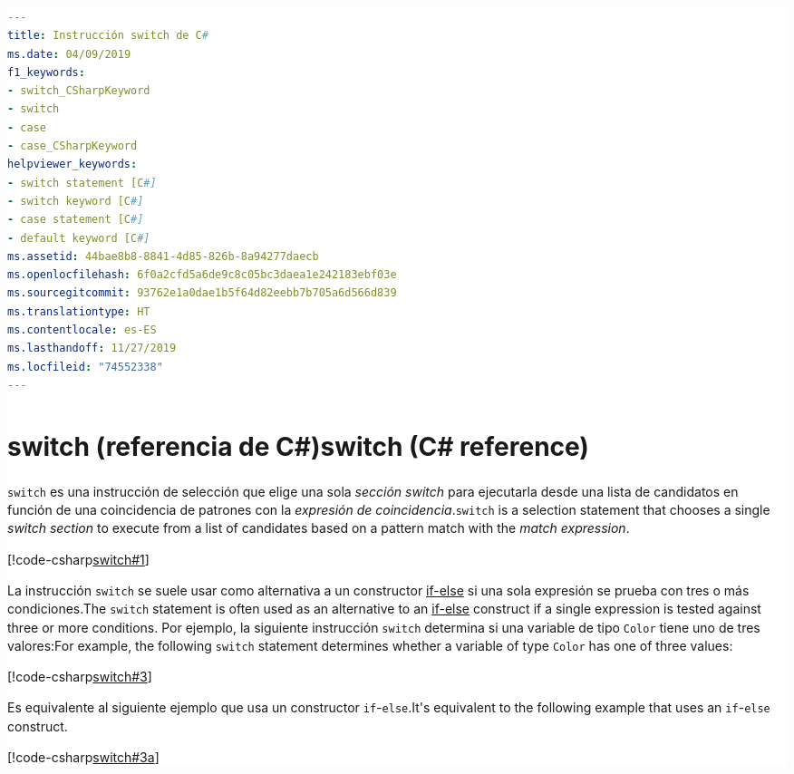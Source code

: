 ```yaml
---
title: Instrucción switch de C#
ms.date: 04/09/2019
f1_keywords:
- switch_CSharpKeyword
- switch
- case
- case_CSharpKeyword
helpviewer_keywords:
- switch statement [C#]
- switch keyword [C#]
- case statement [C#]
- default keyword [C#]
ms.assetid: 44bae8b8-8841-4d85-826b-8a94277daecb
ms.openlocfilehash: 6f0a2cfd5a6de9c8c05bc3daea1e242183ebf03e
ms.sourcegitcommit: 93762e1a0dae1b5f64d82eebb7b705a6d566d839
ms.translationtype: HT
ms.contentlocale: es-ES
ms.lasthandoff: 11/27/2019
ms.locfileid: "74552338"
---
```

# <a name="switch-c-reference"></a><span data-ttu-id="158c3-102">switch (referencia de C#)</span><span class="sxs-lookup"><span data-stu-id="158c3-102">switch (C# reference)</span></span>

<span data-ttu-id="158c3-103">`switch` es una instrucción de selección que elige una sola *sección switch* para ejecutarla desde una lista de candidatos en función de una coincidencia de patrones con la *expresión de coincidencia*.</span><span class="sxs-lookup"><span data-stu-id="158c3-103">`switch` is a selection statement that chooses a single *switch section* to execute from a list of candidates based on a pattern match with the *match expression*.</span></span>

[!code-csharp[switch#1](~/samples/snippets/csharp/language-reference/keywords/switch/switch1.cs#1)]

<span data-ttu-id="158c3-104">La instrucción `switch` se suele usar como alternativa a un constructor [if-else](if-else.md) si una sola expresión se prueba con tres o más condiciones.</span><span class="sxs-lookup"><span data-stu-id="158c3-104">The `switch` statement is often used as an alternative to an [if-else](if-else.md) construct if a single expression is tested against three or more conditions.</span></span> <span data-ttu-id="158c3-105">Por ejemplo, la siguiente instrucción `switch` determina si una variable de tipo `Color` tiene uno de tres valores:</span><span class="sxs-lookup"><span data-stu-id="158c3-105">For example, the following `switch` statement determines whether a variable of type `Color` has one of three values:</span></span>

[!code-csharp[switch#3](~/samples/snippets/csharp/language-reference/keywords/switch/switch3.cs#1)]

<span data-ttu-id="158c3-106">Es equivalente al siguiente ejemplo que usa un constructor `if`-`else`.</span><span class="sxs-lookup"><span data-stu-id="158c3-106">It's equivalent to the following example that uses an `if`-`else` construct.</span></span>

[!code-csharp[switch#3a](~/samples/snippets/csharp/language-reference/keywords/switch/switch3a.cs#1)]
